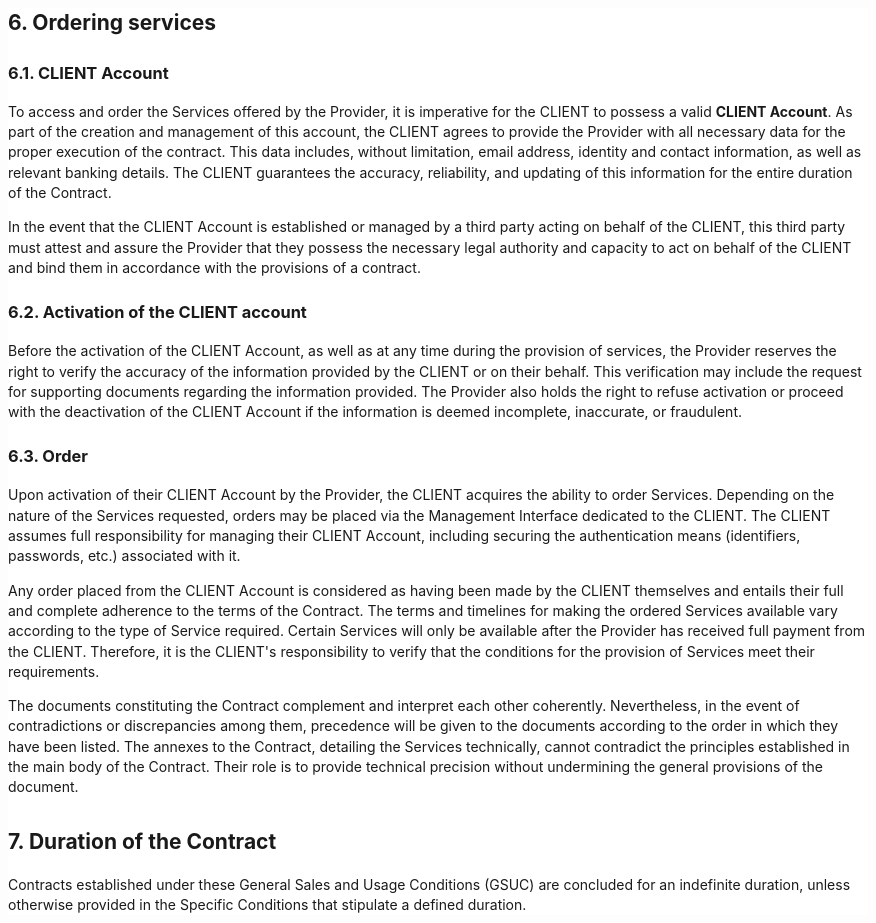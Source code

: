 ## 6. Ordering services

### 6.1. CLIENT Account

To access and order the Services offered by the Provider, it is imperative for the CLIENT to possess a valid **CLIENT Account**. As part of the creation and management of this account, the CLIENT agrees to provide the Provider with all necessary data for the proper execution of the contract. This data includes, without limitation, email address, identity and contact information, as well as relevant banking details. The CLIENT guarantees the accuracy, reliability, and updating of this information for the entire duration of the Contract.

In the event that the CLIENT Account is established or managed by a third party acting on behalf of the CLIENT, this third party must attest and assure the Provider that they possess the necessary legal authority and capacity to act on behalf of the CLIENT and bind them in accordance with the provisions of a contract.

### 6.2. Activation of the CLIENT account

Before the activation of the CLIENT Account, as well as at any time during the provision of services, the Provider reserves the right to verify the accuracy of the information provided by the CLIENT or on their behalf. This verification may include the request for supporting documents regarding the information provided. The Provider also holds the right to refuse activation or proceed with the deactivation of the CLIENT Account if the information is deemed incomplete, inaccurate, or fraudulent.

### 6.3. Order

Upon activation of their CLIENT Account by the Provider, the CLIENT acquires the ability to order Services. Depending on the nature of the Services requested, orders may be placed via the Management Interface dedicated to the CLIENT. The CLIENT assumes full responsibility for managing their CLIENT Account, including securing the authentication means (identifiers, passwords, etc.) associated with it.

Any order placed from the CLIENT Account is considered as having been made by the CLIENT themselves and entails their full and complete adherence to the terms of the Contract. The terms and timelines for making the ordered Services available vary according to the type of Service required. Certain Services will only be available after the Provider has received full payment from the CLIENT. Therefore, it is the CLIENT's responsibility to verify that the conditions for the provision of Services meet their requirements.

The documents constituting the Contract complement and interpret each other coherently. Nevertheless, in the event of contradictions or discrepancies among them, precedence will be given to the documents according to the order in which they have been listed. The annexes to the Contract, detailing the Services technically, cannot contradict the principles established in the main body of the Contract. Their role is to provide technical precision without undermining the general provisions of the document.

## 7. Duration of the Contract

Contracts established under these General Sales and Usage Conditions (GSUC) are concluded for an indefinite duration, unless otherwise provided in the Specific Conditions that stipulate a defined duration.
